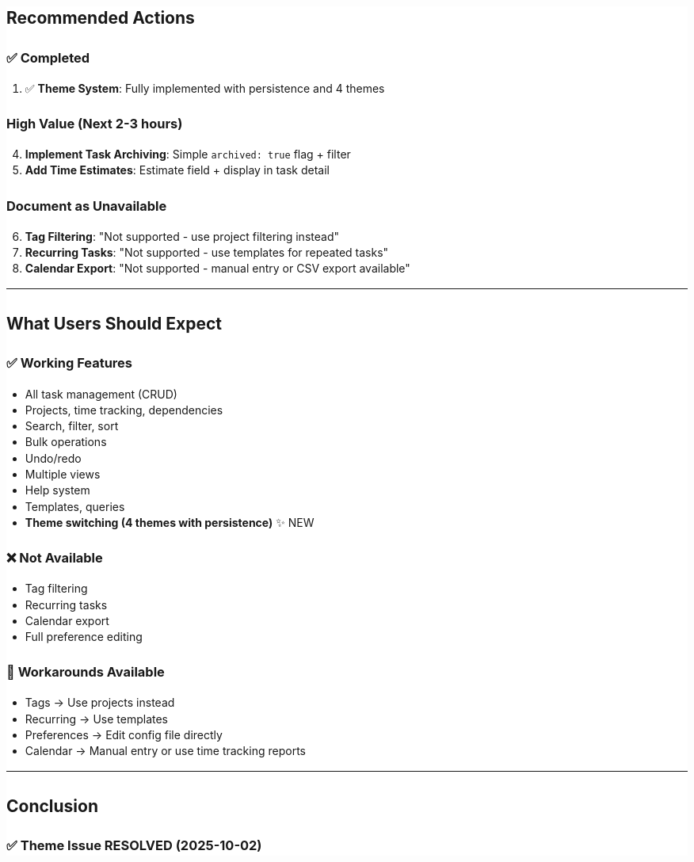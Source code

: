
## Recommended Actions

### ✅ Completed
1. ✅ **Theme System**: Fully implemented with persistence and 4 themes

### High Value (Next 2-3 hours)
4. **Implement Task Archiving**: Simple `archived: true` flag + filter
5. **Add Time Estimates**: Estimate field + display in task detail

### Document as Unavailable
6. **Tag Filtering**: "Not supported - use project filtering instead"
7. **Recurring Tasks**: "Not supported - use templates for repeated tasks"
8. **Calendar Export**: "Not supported - manual entry or CSV export available"

---

## What Users Should Expect

### ✅ **Working Features**
- All task management (CRUD)
- Projects, time tracking, dependencies
- Search, filter, sort
- Bulk operations
- Undo/redo
- Multiple views
- Help system
- Templates, queries
- **Theme switching (4 themes with persistence)** ✨ NEW

### ❌ **Not Available**
- Tag filtering
- Recurring tasks
- Calendar export
- Full preference editing

### 🔧 **Workarounds Available**
- Tags → Use projects instead
- Recurring → Use templates
- Preferences → Edit config file directly
- Calendar → Manual entry or use time tracking reports

---

## Conclusion

### ✅ Theme Issue RESOLVED (2025-10-02)
